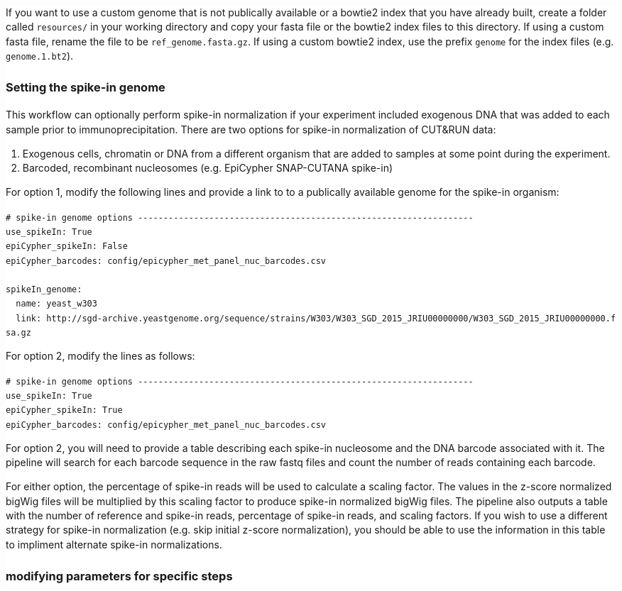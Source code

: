 If you want to use a custom genome that is not publically available or a bowtie2 index that you have already built, create a folder called `resources/` in your working directory and copy your fasta file or the bowtie2 index files to this directory.
If using a custom fasta file, rename the file to be `ref_genome.fasta.gz`.
If using a custom bowtie2 index, use the prefix `genome` for the index files (e.g. `genome.1.bt2`).

### Setting the spike-in genome

This workflow can optionally perform spike-in normalization if your experiment included exogenous DNA that was added to each sample prior to immunoprecipitation. There are two options for spike-in normalization of CUT&RUN data:

1. Exogenous cells, chromatin or DNA from a different organism that are added to samples at some point during the experiment.
2. Barcoded, recombinant nucleosomes (e.g. EpiCypher SNAP-CUTANA spike-in)

For option 1, modify the following lines and provide a link to to a publically available genome for the spike-in organism:

```
# spike-in genome options ------------------------------------------------------------------
use_spikeIn: True
epiCypher_spikeIn: False
epiCypher_barcodes: config/epicypher_met_panel_nuc_barcodes.csv

spikeIn_genome:
  name: yeast_w303
  link: http://sgd-archive.yeastgenome.org/sequence/strains/W303/W303_SGD_2015_JRIU00000000/W303_SGD_2015_JRIU00000000.fsa.gz
```

For option 2, modify the lines as follows:

```
# spike-in genome options ------------------------------------------------------------------
use_spikeIn: True
epiCypher_spikeIn: True
epiCypher_barcodes: config/epicypher_met_panel_nuc_barcodes.csv
```

For option 2, you will need to provide a table describing each spike-in nucleosome and the DNA barcode associated with it. The pipeline will search for each barcode sequence in the raw fastq files and count the number of reads containing each barcode.

For either option, the percentage of spike-in reads will be used to calculate a scaling factor.
The values in the z-score normalized bigWig files will be multiplied by this scaling factor to produce spike-in normalized bigWig files.
The pipeline also outputs a table with the number of reference and spike-in reads, percentage of spike-in reads, and scaling factors.
If you wish to use a different strategy for spike-in normalization (e.g. skip initial z-score normalization), you should be able to use the information in this table to impliment alternate spike-in normalizations.


### modifying parameters for specific steps
